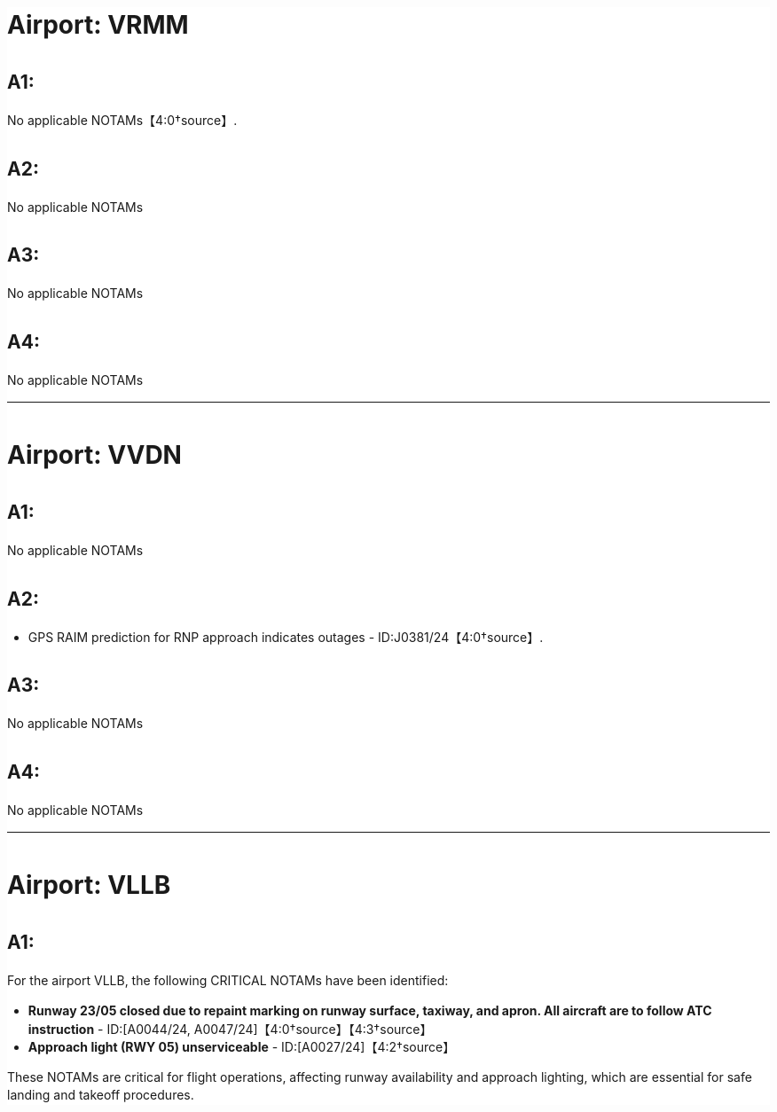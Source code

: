 
# Airport: VRMM

## A1:
No applicable NOTAMs【4:0†source】.

## A2:
No applicable NOTAMs

## A3:
No applicable NOTAMs

## A4:
No applicable NOTAMs

---

# Airport: VVDN

## A1:
No applicable NOTAMs

## A2:
- GPS RAIM prediction for RNP approach indicates outages - ID:J0381/24【4:0†source】.

## A3:
No applicable NOTAMs

## A4:
No applicable NOTAMs

---

# Airport: VLLB

## A1:
For the airport VLLB, the following CRITICAL NOTAMs have been identified:

- **Runway 23/05 closed due to repaint marking on runway surface, taxiway, and apron. All aircraft are to follow ATC instruction** - ID:[A0044/24, A0047/24]【4:0†source】【4:3†source】
- **Approach light (RWY 05) unserviceable** - ID:[A0027/24]【4:2†source】

These NOTAMs are critical for flight operations, affecting runway availability and approach lighting, which are essential for safe landing and takeoff procedures.

